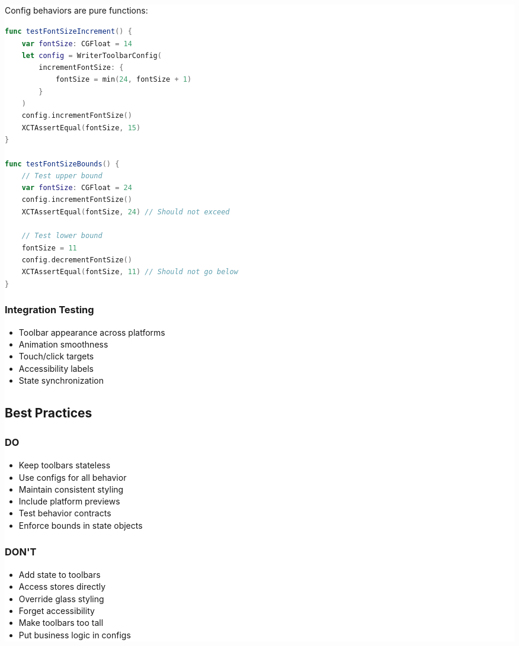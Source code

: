 Config behaviors are pure functions:
```swift
func testFontSizeIncrement() {
    var fontSize: CGFloat = 14
    let config = WriterToolbarConfig(
        incrementFontSize: { 
            fontSize = min(24, fontSize + 1)
        }
    )
    config.incrementFontSize()
    XCTAssertEqual(fontSize, 15)
}

func testFontSizeBounds() {
    // Test upper bound
    var fontSize: CGFloat = 24
    config.incrementFontSize()
    XCTAssertEqual(fontSize, 24) // Should not exceed
    
    // Test lower bound
    fontSize = 11
    config.decrementFontSize()
    XCTAssertEqual(fontSize, 11) // Should not go below
}
```

### Integration Testing

- Toolbar appearance across platforms
- Animation smoothness
- Touch/click targets
- Accessibility labels
- State synchronization

## Best Practices

### DO
- Keep toolbars stateless
- Use configs for all behavior
- Maintain consistent styling
- Include platform previews
- Test behavior contracts
- Enforce bounds in state objects

### DON'T
- Add state to toolbars
- Access stores directly
- Override glass styling
- Forget accessibility
- Make toolbars too tall
- Put business logic in configs
